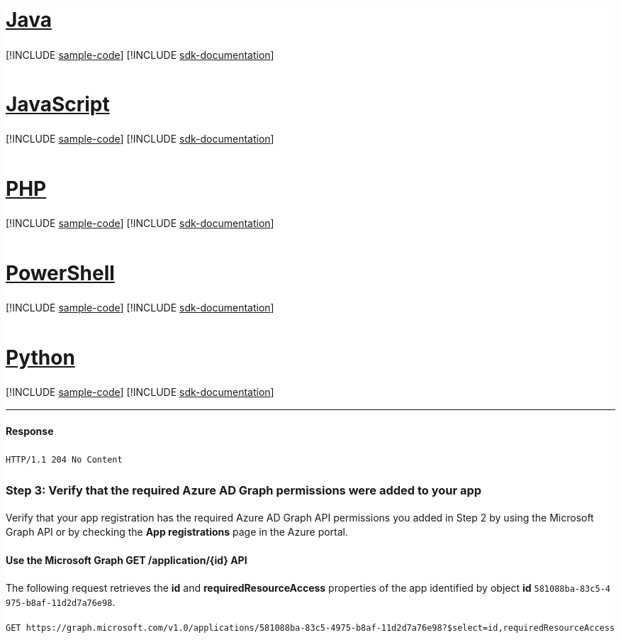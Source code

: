 # [Java](#tab/java)
[!INCLUDE [sample-code](../includes/snippets/java/v1/migrate-azureadgraph-update-application-java-snippets.md)]
[!INCLUDE [sdk-documentation](../includes/snippets/snippets-sdk-documentation-link.md)]

# [JavaScript](#tab/javascript)
[!INCLUDE [sample-code](../includes/snippets/javascript/v1/migrate-azureadgraph-update-application-javascript-snippets.md)]
[!INCLUDE [sdk-documentation](../includes/snippets/snippets-sdk-documentation-link.md)]

# [PHP](#tab/php)
[!INCLUDE [sample-code](../includes/snippets/php/v1/migrate-azureadgraph-update-application-php-snippets.md)]
[!INCLUDE [sdk-documentation](../includes/snippets/snippets-sdk-documentation-link.md)]

# [PowerShell](#tab/powershell)
[!INCLUDE [sample-code](../includes/snippets/powershell/v1/migrate-azureadgraph-update-application-powershell-snippets.md)]
[!INCLUDE [sdk-documentation](../includes/snippets/snippets-sdk-documentation-link.md)]

# [Python](#tab/python)
[!INCLUDE [sample-code](../includes/snippets/python/v1/migrate-azureadgraph-update-application-python-snippets.md)]
[!INCLUDE [sdk-documentation](../includes/snippets/snippets-sdk-documentation-link.md)]

---

#### Response



```http
HTTP/1.1 204 No Content
```

### Step 3: Verify that the required Azure AD Graph permissions were added to your app

Verify that your app registration has the required Azure AD Graph API permissions you added in Step 2 by using the Microsoft Graph API or by checking the **App registrations** page in the Azure portal.

#### Use the Microsoft Graph GET /application/{id} API

The following request retrieves the **id** and **requiredResourceAccess** properties of the app identified by object **id** `581088ba-83c5-4975-b8af-11d2d7a76e98`.

```msgraph-interactive
GET https://graph.microsoft.com/v1.0/applications/581088ba-83c5-4975-b8af-11d2d7a76e98?$select=id,requiredResourceAccess
```
